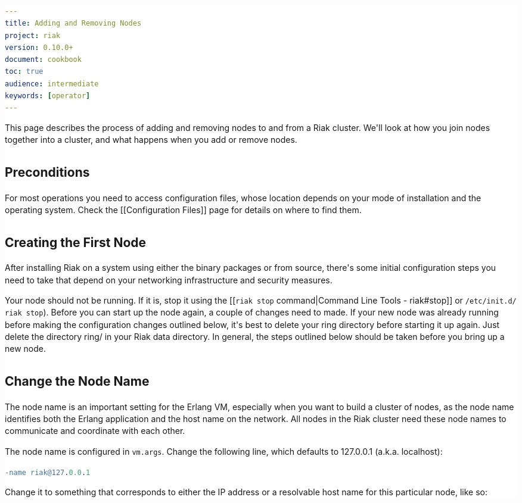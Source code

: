 ```yaml
---
title: Adding and Removing Nodes
project: riak
version: 0.10.0+
document: cookbook
toc: true
audience: intermediate
keywords: [operator]
---
```


This page describes the process of adding and removing nodes to and from
a Riak cluster. We'll look at how you join nodes together into a
cluster, and what happens when you add or remove nodes.

Preconditions
-------------

For most operations you need to access configuration files, whose
location depends on your mode of installation and the operating system.
Check the [[Configuration Files]] page for details on where to find them.

Creating the First Node
-----------------------

After installing Riak on a system using either the binary packages or
from source, there's some initial configuration steps you need to take
that depend on your networking infrastructure and security measures.

Your node should not be running. If it is, stop it using the [[`riak stop` command|Command Line Tools - riak#stop]] or `/etc/init.d/riak stop`). Before you can start up the node
again, a couple of changes need to made. If your new node was already
running before making the configuration changes outlined below, it's
best to delete your ring directory before starting it up again. Just
delete the directory ring/ in your Riak data directory. In general, the
steps outlined below should be taken before you bring up a new node.

Change the Node Name
--------------------

The node name is an important setting for the Erlang VM, especially when
you want to build a cluster of nodes, as the node name identifies both
the Erlang application and the host name on the network. All nodes in
the Riak cluster need these node names to communicate and coordinate
with each other.

The node name is configured in `vm.args`. Change the following line,
which defaults to 127.0.0.1 (a.k.a. localhost):

```erlang
-name riak@127.0.0.1
```

Change it to something that corresponds to either the IP address or a
resolvable host name for this particular node, like so:
